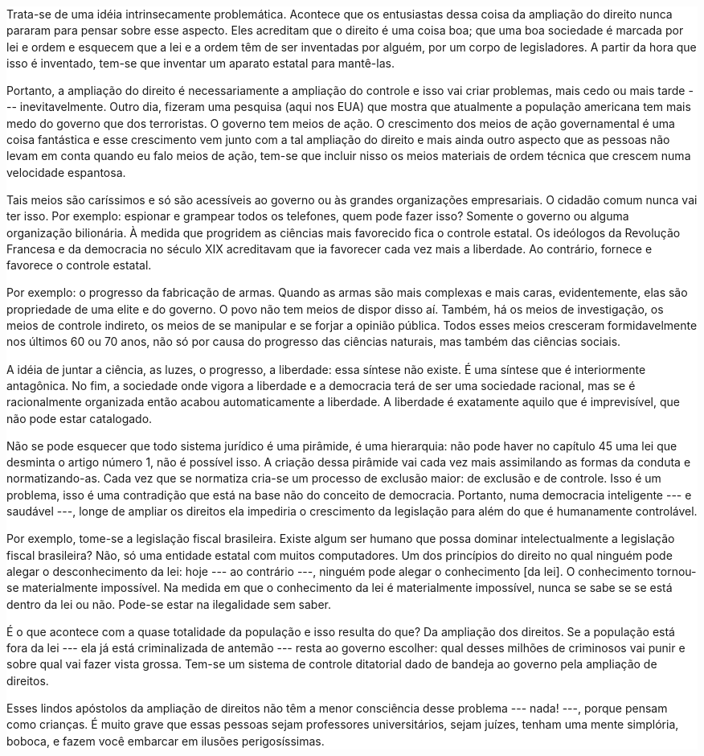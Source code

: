 Trata-se de uma idéia intrinsecamente problemática. Acontece que os entusiastas dessa coisa da ampliação do direito nunca pararam para pensar sobre esse aspecto. Eles acreditam que o direito é uma coisa boa; que uma boa sociedade é marcada por lei e ordem e esquecem que a lei e a ordem têm de ser inventadas por alguém, por um corpo de legisladores. A partir da hora que isso é inventado, tem-se que inventar um aparato estatal para mantê-las.

Portanto, a ampliação do direito é necessariamente a ampliação do controle e isso vai criar problemas, mais cedo ou mais tarde --- inevitavelmente. Outro dia, fizeram uma pesquisa (aqui nos EUA) que mostra que atualmente a população americana tem mais medo do governo que dos terroristas. O governo tem meios de ação. O crescimento dos meios de ação governamental é uma coisa fantástica e esse crescimento vem junto com a tal ampliação do direito e mais ainda outro aspecto que as pessoas não levam em conta quando eu falo meios de ação, tem-se que incluir nisso os meios materiais de ordem técnica que crescem numa velocidade espantosa.

Tais meios são caríssimos e só são acessíveis ao governo ou às grandes organizações empresariais. O cidadão comum nunca vai ter isso. Por exemplo: espionar e grampear todos os telefones, quem pode fazer isso? Somente o governo ou alguma organização bilionária. À medida que progridem as ciências mais favorecido fica o controle estatal. Os ideólogos da Revolução Francesa e da democracia no século XIX acreditavam que ia favorecer cada vez mais a liberdade. Ao contrário, fornece e favorece o controle estatal.

Por exemplo: o progresso da fabricação de armas. Quando as armas são mais complexas e mais caras, evidentemente, elas são propriedade de uma elite e do governo. O povo não tem meios de dispor disso aí. Também, há os meios de investigação, os meios de controle indireto, os meios de se manipular e se forjar a opinião pública. Todos esses meios cresceram formidavelmente nos últimos 60 ou 70 anos, não só por causa do progresso das ciências naturais, mas também das ciências sociais.

A idéia de juntar a ciência, as luzes, o progresso, a liberdade: essa síntese não existe. É uma síntese que é interiormente antagônica. No fim, a sociedade onde vigora a liberdade e a democracia terá de ser uma sociedade racional, mas se é racionalmente organizada então acabou automaticamente a liberdade. A liberdade é exatamente aquilo que é imprevisível, que não pode estar catalogado.

Não se pode esquecer que todo sistema jurídico é uma pirâmide, é uma hierarquia: não pode haver no capítulo 45 uma lei que desminta o artigo número 1, não é possível isso. A criação dessa pirâmide vai cada vez mais assimilando as formas da conduta e normatizando-as. Cada vez que se normatiza cria-se um processo de exclusão maior: de exclusão e de controle. Isso é um problema, isso é uma contradição que está na base não do conceito de democracia. Portanto, numa democracia inteligente --- e saudável ---, longe de ampliar os direitos ela impediria o crescimento da legislação para além do que é humanamente controlável.

Por exemplo, tome-se a legislação fiscal brasileira. Existe algum ser humano que possa dominar intelectualmente a legislação fiscal brasileira? Não, só uma entidade estatal com muitos computadores. Um dos princípios do direito no qual ninguém pode alegar o desconhecimento da lei: hoje --- ao contrário ---, ninguém pode alegar o conhecimento \[da lei\]. O conhecimento tornou-se materialmente impossível. Na medida em que o conhecimento da lei é materialmente impossível, nunca se sabe se se está dentro da lei ou não. Pode-se estar na ilegalidade sem saber.

É o que acontece com a quase totalidade da população e isso resulta do que? Da ampliação dos direitos. Se a população está fora da lei --- ela já está criminalizada de antemão --- resta ao governo escolher: qual desses milhões de criminosos vai punir e sobre qual vai fazer vista grossa. Tem-se um sistema de controle ditatorial dado de bandeja ao governo pela ampliação de direitos.

Esses lindos apóstolos da ampliação de direitos não têm a menor consciência desse problema --- nada! ---, porque pensam como crianças. É muito grave que essas pessoas sejam professores universitários, sejam juízes, tenham uma mente simplória, boboca, e fazem você embarcar em ilusões perigosíssimas.
